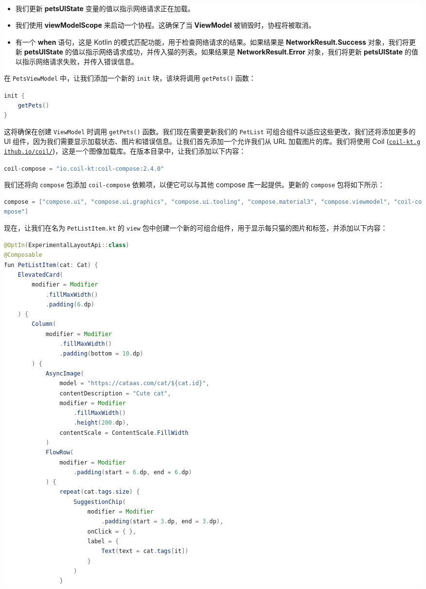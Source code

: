 +   我们更新 **petsUIState** 变量的值以指示网络请求正在加载。

+   我们使用 **viewModelScope** 来启动一个协程。这确保了当 **ViewModel** 被销毁时，协程将被取消。

+   有一个 **when** 语句，这是 Kotlin 的模式匹配功能，用于检查网络请求的结果。如果结果是 **NetworkResult.Success** 对象，我们将更新 **petsUIState** 的值以指示网络请求成功，并传入猫的列表。如果结果是 **NetworkResult.Error** 对象，我们将更新 **petsUIState** 的值以指示网络请求失败，并传入错误信息。

在 `PetsViewModel` 中，让我们添加一个新的 `init` 块，该块将调用 `getPets()` 函数：

```java
init {
    getPets()
}
```

这将确保在创建 `ViewModel` 时调用 `getPets()` 函数。我们现在需要更新我们的 `PetList` 可组合组件以适应这些更改，我们还将添加更多的 UI 组件，因为我们需要显示加载状态、图片和错误信息。让我们首先添加一个允许我们从 URL 加载图片的库。我们将使用 Coil ([`coil-kt.github.io/coil/`](https://coil-kt.github.io/coil/))，这是一个图像加载库。在版本目录中，让我们添加以下内容：

```java
coil-compose = "io.coil-kt:coil-compose:2.4.0"
```

我们还将向 `compose` 包添加 `coil-compose` 依赖项，以便它可以与其他 compose 库一起提供。更新的 `compose` 包将如下所示：

```java
compose = ["compose.ui", "compose.ui.graphics", "compose.ui.tooling", "compose.material3", "compose.viewmodel", "coil-compose"]
```

现在，让我们在名为 `PetListItem.kt` 的 `view` 包中创建一个新的可组合组件，用于显示每只猫的图片和标签，并添加以下内容：

```java
@OptIn(ExperimentalLayoutApi::class)
@Composable
fun PetListItem(cat: Cat) {
    ElevatedCard(
        modifier = Modifier
            .fillMaxWidth()
            .padding(6.dp)
    ) {
        Column(
            modifier = Modifier
                .fillMaxWidth()
                .padding(bottom = 10.dp)
        ) {
            AsyncImage(
                model = "https://cataas.com/cat/${cat.id}",
                contentDescription = "Cute cat",
                modifier = Modifier
                    .fillMaxWidth()
                    .height(200.dp),
                contentScale = ContentScale.FillWidth
            )
            FlowRow(
                modifier = Modifier
                    .padding(start = 6.dp, end = 6.dp)
            ) {
                repeat(cat.tags.size) {
                    SuggestionChip(
                        modifier = Modifier
                            .padding(start = 3.dp, end = 3.dp),
                        onClick = { },
                        label = {
                            Text(text = cat.tags[it])
                        }
                    )
                }
```